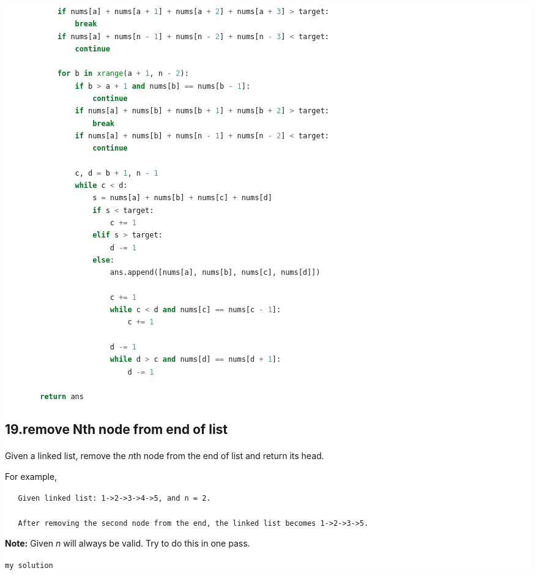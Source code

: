 ```python
            if nums[a] + nums[a + 1] + nums[a + 2] + nums[a + 3] > target:
                break
            if nums[a] + nums[n - 1] + nums[n - 2] + nums[n - 3] < target:
                continue
                
            for b in xrange(a + 1, n - 2):
                if b > a + 1 and nums[b] == nums[b - 1]:
                    continue
                if nums[a] + nums[b] + nums[b + 1] + nums[b + 2] > target:
                    break
                if nums[a] + nums[b] + nums[n - 1] + nums[n - 2] < target:
                    continue
                
                c, d = b + 1, n - 1
                while c < d:
                    s = nums[a] + nums[b] + nums[c] + nums[d]
                    if s < target:
                        c += 1
                    elif s > target:
                        d -= 1
                    else:
                        ans.append([nums[a], nums[b], nums[c], nums[d]])
                        
                        c += 1
                        while c < d and nums[c] == nums[c - 1]:
                            c += 1
                            
                        d -= 1
                        while d > c and nums[d] == nums[d + 1]:
                            d -= 1
                
        return ans
```

## 19.remove Nth node from end of list

Given a linked list, remove the *n*th node from the end of list and return its head.

For example,

```
   Given linked list: 1->2->3->4->5, and n = 2.

   After removing the second node from the end, the linked list becomes 1->2->3->5.

```

**Note:**
Given *n* will always be valid.
Try to do this in one pass.

`my solution`
